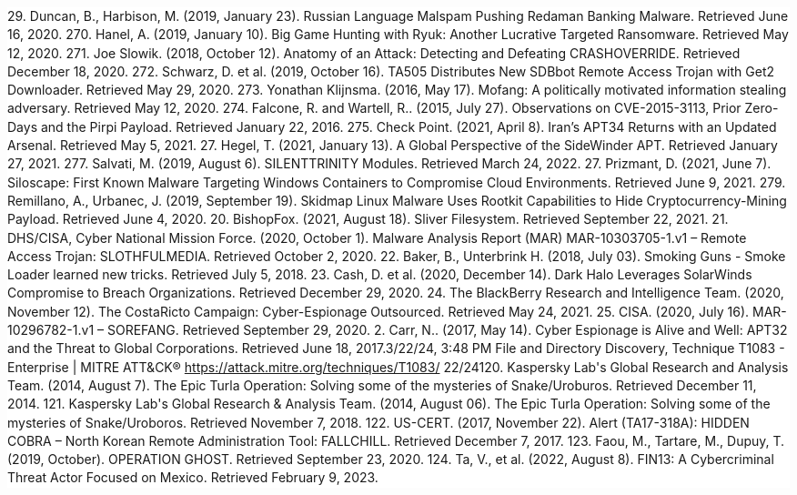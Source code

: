 2 9. Duncan, B., Harbison, M. (2019, January 23). Russian
Language Malspam Pushing Redaman Banking Malware.
Retrieved June 16, 2020.
270. Hanel, A. (2019, January 10). Big Game Hunting with Ryuk:
Another Lucrative Targeted Ransomware. Retrieved May 12,
2020.
271. Joe Slowik. (2018, October 12). Anatomy of an Attack:
Detecting and Defeating CRASHOVERRIDE. Retrieved
December 18, 2020.
272. Schwarz, D. et al. (2019, October 16). TA505 Distributes New
SDBbot Remote Access Trojan with Get2 Downloader.
Retrieved May 29, 2020.
273. Yonathan Klijnsma. (2016, May 17). Mofang: A politically
motivated information stealing adversary. Retrieved May 12,
2020.
274. Falcone, R. and Wartell, R.. (2015, July 27). Observations on
CVE-2015-3113, Prior Zero-Days and the Pirpi Payload.
Retrieved January 22, 2016.
275. Check Point. (2021, April 8). Iran’s APT34 Returns with an
Updated Arsenal. Retrieved May 5, 2021.
27 . Hegel, T. (2021, January 13). A Global Perspective of the
SideWinder APT. Retrieved January 27, 2021.
277. Salvati, M. (2019, August 6). SILENTTRINITY Modules.
Retrieved March 24, 2022.
27 . Prizmant, D. (2021, June 7). Siloscape: First Known Malware
Targeting Windows Containers to Compromise Cloud
Environments. Retrieved June 9, 2021.
279. Remillano, A., Urbanec, J. (2019, September 19). Skidmap
Linux Malware Uses Rootkit Capabilities to Hide
Cryptocurrency-Mining Payload. Retrieved June 4, 2020.
2 0. BishopFox. (2021, August 18). Sliver Filesystem. Retrieved
September 22, 2021.
2 1. DHS/CISA, Cyber National Mission Force. (2020, October 1).
Malware Analysis Report (MAR) MAR-10303705-1.v1 –
Remote Access Trojan: SLOTHFULMEDIA. Retrieved October 2,
2020.
2 2. Baker, B., Unterbrink H. (2018, July 03). Smoking Guns -
Smoke Loader learned new tricks. Retrieved July 5, 2018.
2 3. Cash, D. et al. (2020, December 14). Dark Halo Leverages
SolarWinds Compromise to Breach Organizations. Retrieved
December 29, 2020.
2 4. The BlackBerry Research and Intelligence Team. (2020,
November 12). The CostaRicto Campaign: Cyber-Espionage
Outsourced. Retrieved May 24, 2021.
2 5. CISA. (2020, July 16). MAR-10296782-1.v1 – SOREFANG.
Retrieved September 29, 2020.
2  . Carr, N.. (2017, May 14). Cyber Espionage is Alive and Well:
APT32 and the Threat to Global Corporations. Retrieved June
18, 2017.3/22/24, 3:48 PM File and Directory Discovery, Technique T1083 - Enterprise | MITRE ATT&CK®
https://attack.mitre.org/techniques/T1083/ 22/24120. Kaspersky Lab's Global Research and Analysis Team. (2014,
August 7). The Epic Turla Operation: Solving some of the
mysteries of Snake/Uroburos. Retrieved December 11, 2014.
121. Kaspersky Lab's Global Research & Analysis Team. (2014,
August 06). The Epic Turla Operation: Solving some of the
mysteries of Snake/Uroboros. Retrieved November 7, 2018.
122. US-CERT. (2017, November 22). Alert (TA17-318A): HIDDEN
COBRA – North Korean Remote Administration Tool:
FALLCHILL. Retrieved December 7, 2017.
123. Faou, M., Tartare, M., Dupuy, T. (2019, October). OPERATION
GHOST. Retrieved September 23, 2020.
124. Ta, V., et al. (2022, August 8). FIN13: A Cybercriminal Threat
Actor Focused on Mexico. Retrieved February 9, 2023.